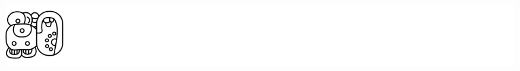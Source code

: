   <img src='https://github.com/lancejpollard/mayan-hieroglyphs/blob/build/svg/17-SAK@la-ka-TUN.svg?raw=true' width='100'/>